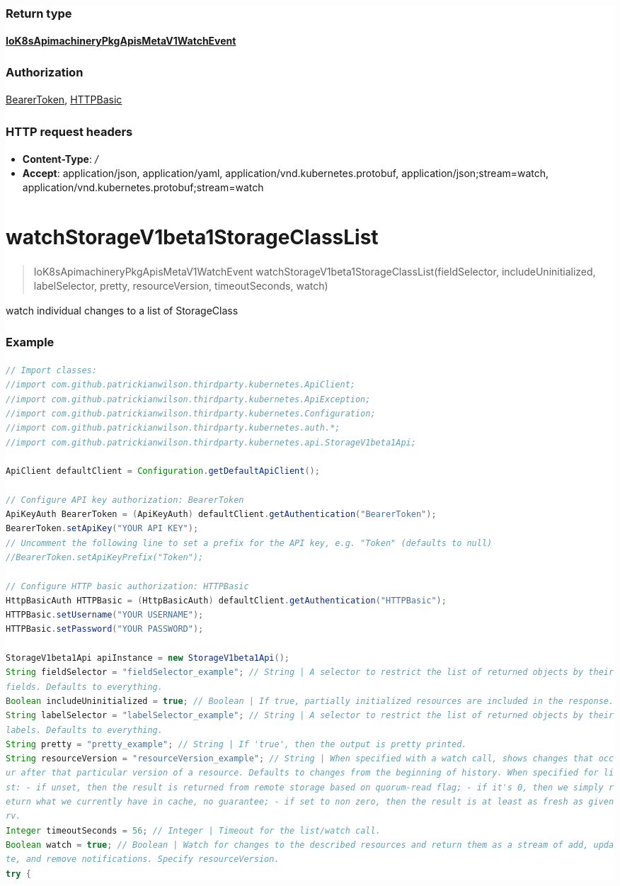 ### Return type

[**IoK8sApimachineryPkgApisMetaV1WatchEvent**](IoK8sApimachineryPkgApisMetaV1WatchEvent.md)

### Authorization

[BearerToken](../README.md#BearerToken), [HTTPBasic](../README.md#HTTPBasic)

### HTTP request headers

 - **Content-Type**: */*
 - **Accept**: application/json, application/yaml, application/vnd.kubernetes.protobuf, application/json;stream=watch, application/vnd.kubernetes.protobuf;stream=watch

<a name="watchStorageV1beta1StorageClassList"></a>
# **watchStorageV1beta1StorageClassList**
> IoK8sApimachineryPkgApisMetaV1WatchEvent watchStorageV1beta1StorageClassList(fieldSelector, includeUninitialized, labelSelector, pretty, resourceVersion, timeoutSeconds, watch)



watch individual changes to a list of StorageClass

### Example
```java
// Import classes:
//import com.github.patrickianwilson.thirdparty.kubernetes.ApiClient;
//import com.github.patrickianwilson.thirdparty.kubernetes.ApiException;
//import com.github.patrickianwilson.thirdparty.kubernetes.Configuration;
//import com.github.patrickianwilson.thirdparty.kubernetes.auth.*;
//import com.github.patrickianwilson.thirdparty.kubernetes.api.StorageV1beta1Api;

ApiClient defaultClient = Configuration.getDefaultApiClient();

// Configure API key authorization: BearerToken
ApiKeyAuth BearerToken = (ApiKeyAuth) defaultClient.getAuthentication("BearerToken");
BearerToken.setApiKey("YOUR API KEY");
// Uncomment the following line to set a prefix for the API key, e.g. "Token" (defaults to null)
//BearerToken.setApiKeyPrefix("Token");

// Configure HTTP basic authorization: HTTPBasic
HttpBasicAuth HTTPBasic = (HttpBasicAuth) defaultClient.getAuthentication("HTTPBasic");
HTTPBasic.setUsername("YOUR USERNAME");
HTTPBasic.setPassword("YOUR PASSWORD");

StorageV1beta1Api apiInstance = new StorageV1beta1Api();
String fieldSelector = "fieldSelector_example"; // String | A selector to restrict the list of returned objects by their fields. Defaults to everything.
Boolean includeUninitialized = true; // Boolean | If true, partially initialized resources are included in the response.
String labelSelector = "labelSelector_example"; // String | A selector to restrict the list of returned objects by their labels. Defaults to everything.
String pretty = "pretty_example"; // String | If 'true', then the output is pretty printed.
String resourceVersion = "resourceVersion_example"; // String | When specified with a watch call, shows changes that occur after that particular version of a resource. Defaults to changes from the beginning of history. When specified for list: - if unset, then the result is returned from remote storage based on quorum-read flag; - if it's 0, then we simply return what we currently have in cache, no guarantee; - if set to non zero, then the result is at least as fresh as given rv.
Integer timeoutSeconds = 56; // Integer | Timeout for the list/watch call.
Boolean watch = true; // Boolean | Watch for changes to the described resources and return them as a stream of add, update, and remove notifications. Specify resourceVersion.
try {
```
